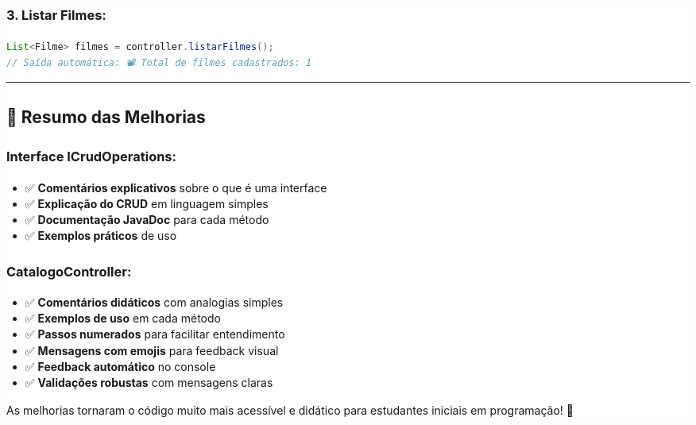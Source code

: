 ### **3. Listar Filmes:**
```java
List<Filme> filmes = controller.listarFilmes();
// Saída automática: 📽️ Total de filmes cadastrados: 1
```

---

## 🎉 Resumo das Melhorias

### **Interface ICrudOperations:**
- ✅ **Comentários explicativos** sobre o que é uma interface
- ✅ **Explicação do CRUD** em linguagem simples
- ✅ **Documentação JavaDoc** para cada método
- ✅ **Exemplos práticos** de uso

### **CatalogoController:**
- ✅ **Comentários didáticos** com analogias simples
- ✅ **Exemplos de uso** em cada método
- ✅ **Passos numerados** para facilitar entendimento
- ✅ **Mensagens com emojis** para feedback visual
- ✅ **Feedback automático** no console
- ✅ **Validações robustas** com mensagens claras

As melhorias tornaram o código muito mais acessível e didático para estudantes iniciais em programação! 🚀 